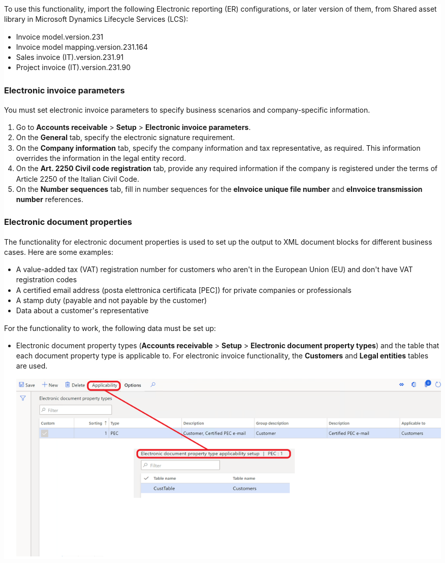 To use this functionality, import the following Electronic reporting (ER) configurations, or later version of them, from Shared asset library in Microsoft Dynamics Lifecycle Services (LCS):

- Invoice model.version.231
- Invoice model mapping.version.231.164
- Sales invoice (IT).version.231.91
- Project invoice (IT).version.231.90

### <a id="einvoicesparameters"></a>Electronic invoice parameters

You must set electronic invoice parameters to specify business scenarios and company-specific information.

1. Go to **Accounts receivable** \> **Setup** \> **Electronic invoice parameters**.
2. On the **General** tab, specify the electronic signature requirement.
3. On the **Company information** tab, specify the company information and tax representative, as required. This information overrides the information in the legal entity record.
4. On the **Art. 2250 Civil code registration** tab, provide any required information if the company is registered under the terms of Article 2250 of the Italian Civil Code.
5. On the **Number sequences** tab, fill in number sequences for the **eInvoice unique file number** and **eInvoice transmission number** references.

### <a id="edproperties"></a>Electronic document properties

The functionality for electronic document properties is used to set up the output to XML document blocks for different business cases. Here are some examples:

- A value-added tax (VAT) registration number for customers who aren't in the European Union (EU) and don't have VAT registration codes
- A certified email address (posta elettronica certificata \[PEC\]) for private companies or professionals
- A stamp duty (payable and not payable by the customer)
- Data about a customer's representative

For the functionality to work, the following data must be set up:

- Electronic document property types (**Accounts receivable** \> **Setup** \> **Electronic document property types**) and the table that each document property type is applicable to. For electronic invoice functionality, the **Customers** and **Legal entities** tables are used.

    ![Setting applicability on the Electronic document property types page](media/emea-ita-electronic-invocies-electronic-document-property-types.png)
